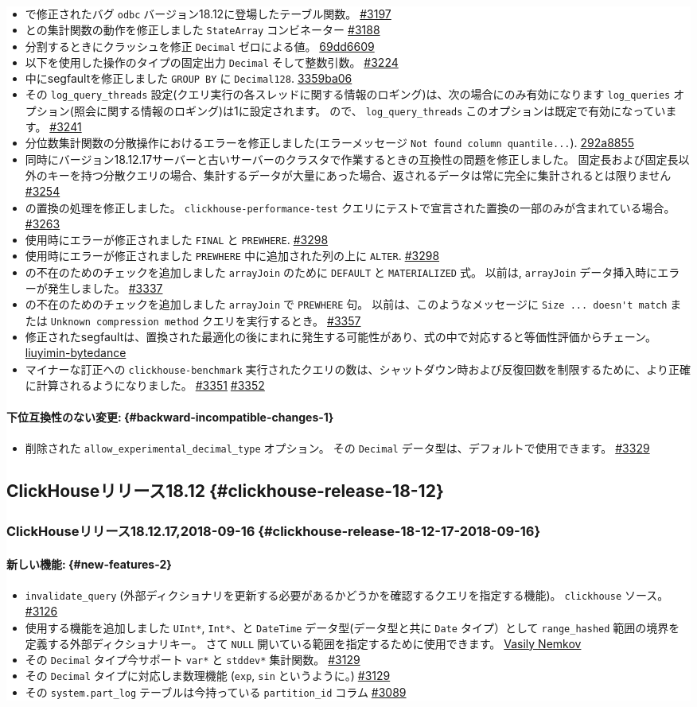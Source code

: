 -   で修正されたバグ `odbc` バージョン18.12に登場したテーブル関数。 [\#3197](https://github.com/ClickHouse/ClickHouse/pull/3197)
-   との集計関数の動作を修正しました `StateArray` コンビネーター [\#3188](https://github.com/ClickHouse/ClickHouse/pull/3188)
-   分割するときにクラッシュを修正 `Decimal` ゼロによる値。 [69dd6609](https://github.com/ClickHouse/ClickHouse/commit/69dd6609193beb4e7acd3e6ad216eca0ccfb8179)
-   以下を使用した操作のタイプの固定出力 `Decimal` そして整数引数。 [\#3224](https://github.com/ClickHouse/ClickHouse/pull/3224)
-   中にsegfaultを修正しました `GROUP BY` に `Decimal128`. [3359ba06](https://github.com/ClickHouse/ClickHouse/commit/3359ba06c39fcd05bfdb87d6c64154819621e13a)
-   その `log_query_threads` 設定(クエリ実行の各スレッドに関する情報のロギング)は、次の場合にのみ有効になります `log_queries` オプション(照会に関する情報のロギング)は1に設定されます。 ので、 `log_query_threads` このオプションは既定で有効になっています。 [\#3241](https://github.com/ClickHouse/ClickHouse/pull/3241)
-   分位数集計関数の分散操作におけるエラーを修正しました(エラーメッセージ `Not found column quantile...`). [292a8855](https://github.com/ClickHouse/ClickHouse/commit/292a885533b8e3b41ce8993867069d14cbd5a664)
-   同時にバージョン18.12.17サーバーと古いサーバーのクラスタで作業するときの互換性の問題を修正しました。 固定長および固定長以外のキーを持つ分散クエリの場合、集計するデータが大量にあった場合、返されるデータは常に完全に集計されるとは限りません [\#3254](https://github.com/ClickHouse/ClickHouse/pull/3254)
-   の置換の処理を修正しました。 `clickhouse-performance-test` クエリにテストで宣言された置換の一部のみが含まれている場合。 [\#3263](https://github.com/ClickHouse/ClickHouse/pull/3263)
-   使用時にエラーが修正されました `FINAL` と `PREWHERE`. [\#3298](https://github.com/ClickHouse/ClickHouse/pull/3298)
-   使用時にエラーが修正されました `PREWHERE` 中に追加された列の上に `ALTER`. [\#3298](https://github.com/ClickHouse/ClickHouse/pull/3298)
-   の不在のためのチェックを追加しました `arrayJoin` のために `DEFAULT` と `MATERIALIZED` 式。 以前は, `arrayJoin` データ挿入時にエラーが発生しました。 [\#3337](https://github.com/ClickHouse/ClickHouse/pull/3337)
-   の不在のためのチェックを追加しました `arrayJoin` で `PREWHERE` 句。 以前は、このようなメッセージに `Size ... doesn't match` または `Unknown compression method` クエリを実行するとき。 [\#3357](https://github.com/ClickHouse/ClickHouse/pull/3357)
-   修正されたsegfaultは、置換された最適化の後にまれに発生する可能性があり、式の中で対応すると等価性評価からチェーン。 [liuyimin-bytedance](https://github.com/ClickHouse/ClickHouse/pull/3339)
-   マイナーな訂正への `clickhouse-benchmark` 実行されたクエリの数は、シャットダウン時および反復回数を制限するために、より正確に計算されるようになりました。 [\#3351](https://github.com/ClickHouse/ClickHouse/pull/3351) [\#3352](https://github.com/ClickHouse/ClickHouse/pull/3352)

#### 下位互換性のない変更: {#backward-incompatible-changes-1}

-   削除された `allow_experimental_decimal_type` オプション。 その `Decimal` データ型は、デフォルトで使用できます。 [\#3329](https://github.com/ClickHouse/ClickHouse/pull/3329)

## ClickHouseリリース18.12 {#clickhouse-release-18-12}

### ClickHouseリリース18.12.17,2018-09-16 {#clickhouse-release-18-12-17-2018-09-16}

#### 新しい機能: {#new-features-2}

-   `invalidate_query` (外部ディクショナリを更新する必要があるかどうかを確認するクエリを指定する機能)。 `clickhouse` ソース。 [\#3126](https://github.com/ClickHouse/ClickHouse/pull/3126)
-   使用する機能を追加しました `UInt*`, `Int*`、と `DateTime` データ型(データ型と共に `Date` タイプ）として `range_hashed` 範囲の境界を定義する外部ディクショナリキー。 さて `NULL` 開いている範囲を指定するために使用できます。 [Vasily Nemkov](https://github.com/ClickHouse/ClickHouse/pull/3123)
-   その `Decimal` タイプ今サポート `var*` と `stddev*` 集計関数。 [\#3129](https://github.com/ClickHouse/ClickHouse/pull/3129)
-   その `Decimal` タイプに対応しま数理機能 (`exp`, `sin` というように。) [\#3129](https://github.com/ClickHouse/ClickHouse/pull/3129)
-   その `system.part_log` テーブルは今持っている `partition_id` コラム [\#3089](https://github.com/ClickHouse/ClickHouse/pull/3089)
